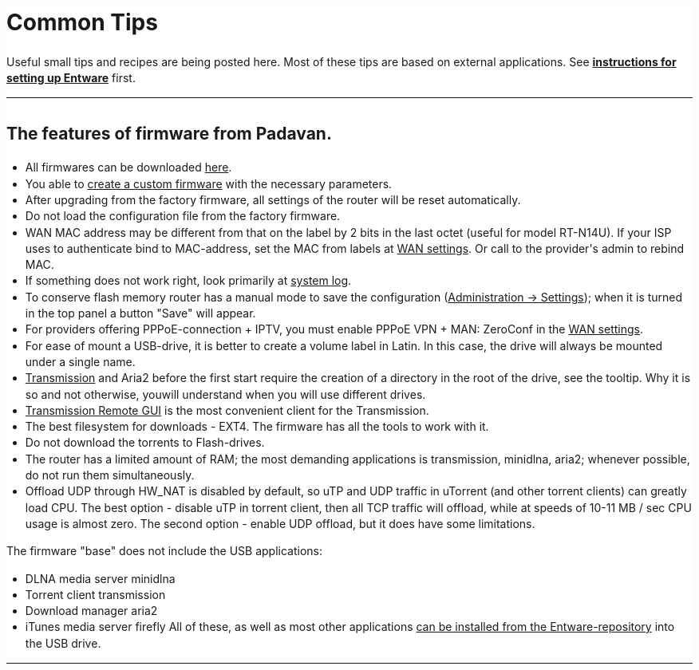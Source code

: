 

# Common Tips #
Useful small tips and recipes are being posted here.
Most of these tips are based on external applications. See <a href='http://code.google.com/p/rt-n56u/wiki/HowToConfigureEntware'><b>instructions for setting up Entware</b></a> first.

---



## The features of firmware from Padavan. ##

  * All firmwares can be downloaded <a href='https://drive.google.com/folderview?id=0B0clSzFg6jb9ejVLX0cyR0ZpMWs&usp=sharing#list'>here</a>.
  * You able to <a href='http://code.google.com/p/rt-n56u/wiki/HowToMakeFirmware'>create a custom firmware</a> with the necessary parameters.
  * After upgrading from the factory firmware, all settings of the router will be reset automatically.
  * Do not load the configuration file from the factory firmware.
  * WAN MAC address may be different from that on the label by 2 bits in the last octet (useful for model RT-N14U). If your ISP uses to authenticate bind to MAC-address, set the MAC from labels at <a href='http://my.router/Advanced_WAN_Content.asp'>WAN settings</a>. Or call to the provider's admin to rebind MAC.
  * If something does not work right, look primarily at <a href='http://my.router/Main_LogStatus_Content.asp'>system log</a>.
  * To conserve flash memory router has a manual mode to save the configuration (<a href='http://my.router/Advanced_SettingBackup_Content.asp'>Administration -> Settings</a>); when it is turned in the top panel a button "Save" will appear.
  * For providers offering PPPoE-connection + IPTV, you must enable PPPoE VPN + MAN: ZeroConf in the <a href='http://my.router/Advanced_WAN_Content.asp'>WAN settings</a>.
  * For ease of mount a USB-drive, it is better to create a volume label in Latin. In this case, the drive will always be mounted under a single name.
  * <a href='http://code.google.com/p/rt-n56u/wiki/CommonTips#How_to_configure_built-in_Transmission'>Transmission</a> and Aria2 before the first start require the creation of a directory in the root of the drive, see the tooltip. Why it is so and not otherwise, youwill understand when you will use different drives.
  * <a href='http://code.google.com/p/transmisson-remote-gui/'>Transmission Remote GUI</a> is the most convenient client for the  Transmission.
  * The best filesystem for downloads - EXT4. The firmware has all the tools to work with it.
  * Do not download the torrents to Flash-drives.
  * The router has a limited amount of RAM; the most demanding applications is transmission, minidlna, aria2; whenever possible, do not run them simultaneously.
  * Offload UDP through HW\_NAT is disabled by default, so uTP and UDP traffic in uTorrent (and other torrent clients) can greatly load CPU. The best option - disable uTP in torrent client, then all TCP traffic will offload, while at speeds of 10-11 MB / sec CPU usage is almost zero. The second option - enable UDP offload, but it does have some limitations.


The firmware "base" does not include the USB applications:
  * DLNA media server minidlna
  * Torrent client transmission
  * Download manager aria2
  * iTunes media server firefly
All of these, as well as most other applications <a href='http://code.google.com/p/rt-n56u/wiki/HowToConfigureEntware'>can be installed from the Entware-repository</a> into the USB drive.

---